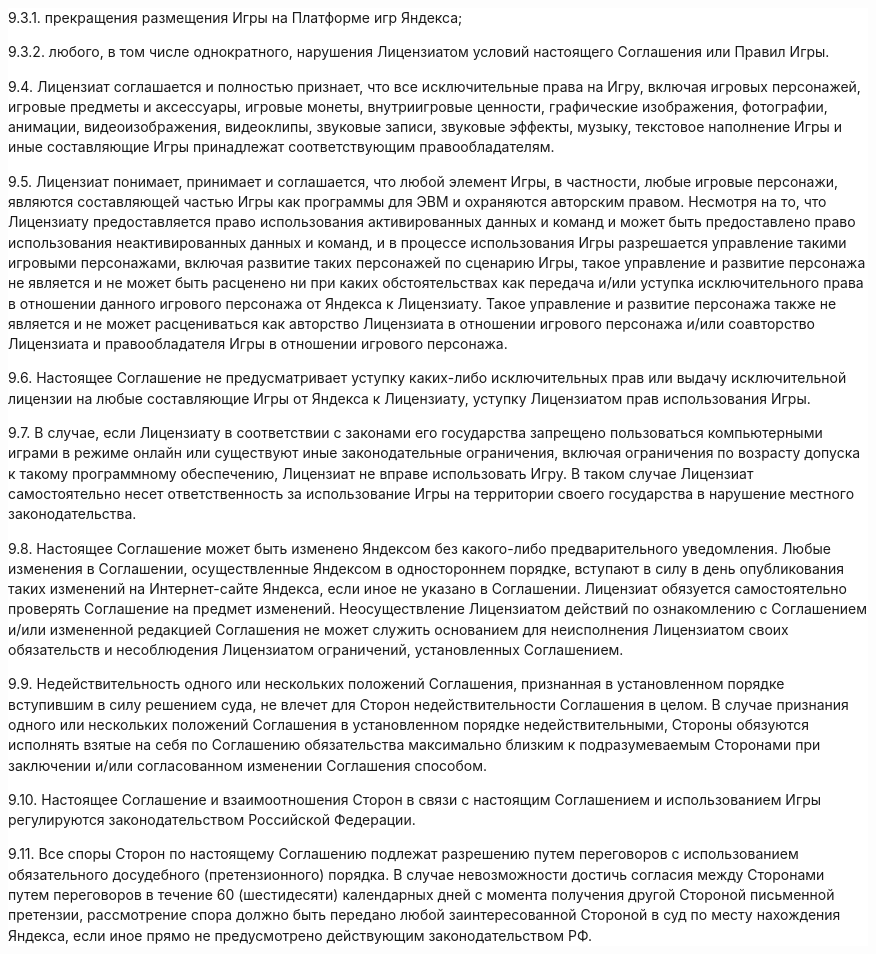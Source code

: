  9\.3\.1\. прекращения размещения Игры на Платформе игр Яндекса;

 9\.3\.2\. любого, в том числе однократного, нарушения Лицензиатом условий настоящего Соглашения или Правил Игры.

 9\.4\. Лицензиат соглашается и полностью признает, что все исключительные права на Игру, включая игровых персонажей, игровые предметы и аксессуары, игровые монеты, внутриигровые ценности, графические изображения, фотографии, анимации, видеоизображения, видеоклипы, звуковые записи, звуковые эффекты, музыку, текстовое наполнение Игры и иные составляющие Игры принадлежат соответствующим правообладателям.

 9\.5\. Лицензиат понимает, принимает и соглашается, что любой элемент Игры, в частности, любые игровые персонажи, являются составляющей частью Игры как программы для ЭВМ и охраняются авторским правом. Несмотря на то, что Лицензиату предоставляется право использования активированных данных и команд и может быть предоставлено право использования неактивированных данных и команд, и в процессе использования Игры разрешается управление такими игровыми персонажами, включая развитие таких персонажей по сценарию Игры, такое управление и развитие персонажа не является и не может быть расценено ни при каких обстоятельствах как передача и/или уступка исключительного права в отношении данного игрового персонажа от Яндекса к Лицензиату. Такое управление и развитие персонажа также не является и не может расцениваться как авторство Лицензиата в отношении игрового персонажа и/или соавторство Лицензиата и правообладателя Игры в отношении игрового персонажа.

 9\.6\. Настоящее Соглашение не предусматривает уступку каких\-либо исключительных прав или выдачу исключительной лицензии на любые составляющие Игры от Яндекса к Лицензиату, уступку Лицензиатом прав использования Игры.

 9\.7\. В случае, если Лицензиату в соответствии с законами его государства запрещено пользоваться компьютерными играми в режиме онлайн или существуют иные законодательные ограничения, включая ограничения по возрасту допуска к такому программному обеспечению, Лицензиат не вправе использовать Игру. В таком случае Лицензиат самостоятельно несет ответственность за использование Игры на территории своего государства в нарушение местного законодательства.

 9\.8\. Настоящее Соглашение может быть изменено Яндексом без какого\-либо предварительного уведомления. Любые изменения в Соглашении, осуществленные Яндексом в одностороннем порядке, вступают в силу в день опубликования таких изменений на Интернет\-сайте Яндекса, если иное не указано в Соглашении. Лицензиат обязуется самостоятельно проверять Соглашение на предмет изменений. Неосуществление Лицензиатом действий по ознакомлению с Соглашением и/или измененной редакцией Соглашения не может служить основанием для неисполнения Лицензиатом своих обязательств и несоблюдения Лицензиатом ограничений, установленных Соглашением.

 9\.9\. Недействительность одного или нескольких положений Соглашения, признанная в установленном порядке вступившим в силу решением суда, не влечет для Сторон недействительности Соглашения в целом. В случае признания одного или нескольких положений Соглашения в установленном порядке недействительными, Стороны обязуются исполнять взятые на себя по Соглашению обязательства максимально близким к подразумеваемым Сторонами при заключении и/или согласованном изменении Соглашения способом.

 9\.10\. Настоящее Соглашение и взаимоотношения Сторон в связи с настоящим Соглашением и использованием Игры регулируются законодательством Российской Федерации.

 9\.11\. Все споры Сторон по настоящему Соглашению подлежат разрешению путем переговоров с использованием обязательного досудебного (претензионного) порядка. В случае невозможности достичь согласия между Сторонами путем переговоров в течение 60 (шестидесяти) календарных дней с момента получения другой Стороной письменной претензии, рассмотрение спора должно быть передано любой заинтересованной Стороной в суд по месту нахождения Яндекса, если иное прямо не предусмотрено действующим законодательством РФ.
